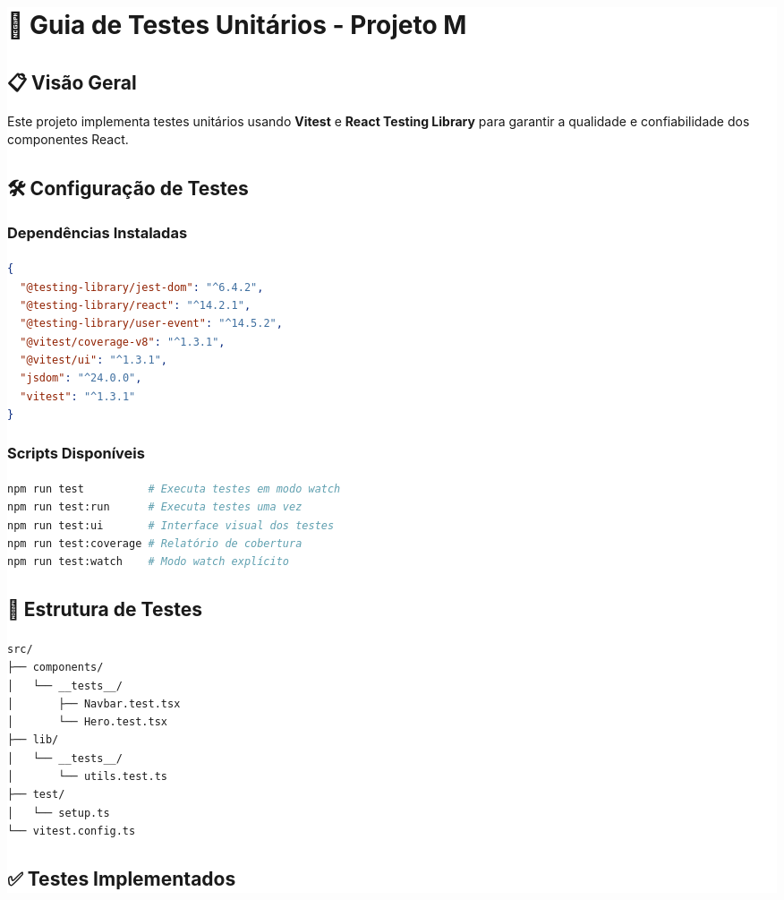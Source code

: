 # 🧪 Guia de Testes Unitários - Projeto M

## 📋 Visão Geral

Este projeto implementa testes unitários usando **Vitest** e **React Testing Library** para garantir a qualidade e confiabilidade dos componentes React.

## 🛠️ Configuração de Testes

### Dependências Instaladas
```json
{
  "@testing-library/jest-dom": "^6.4.2",
  "@testing-library/react": "^14.2.1", 
  "@testing-library/user-event": "^14.5.2",
  "@vitest/coverage-v8": "^1.3.1",
  "@vitest/ui": "^1.3.1",
  "jsdom": "^24.0.0",
  "vitest": "^1.3.1"
}
```

### Scripts Disponíveis
```bash
npm run test          # Executa testes em modo watch
npm run test:run      # Executa testes uma vez
npm run test:ui       # Interface visual dos testes
npm run test:coverage # Relatório de cobertura
npm run test:watch    # Modo watch explícito
```

## 📁 Estrutura de Testes

```
src/
├── components/
│   └── __tests__/
│       ├── Navbar.test.tsx
│       └── Hero.test.tsx
├── lib/
│   └── __tests__/
│       └── utils.test.ts
├── test/
│   └── setup.ts
└── vitest.config.ts
```

## ✅ Testes Implementados
